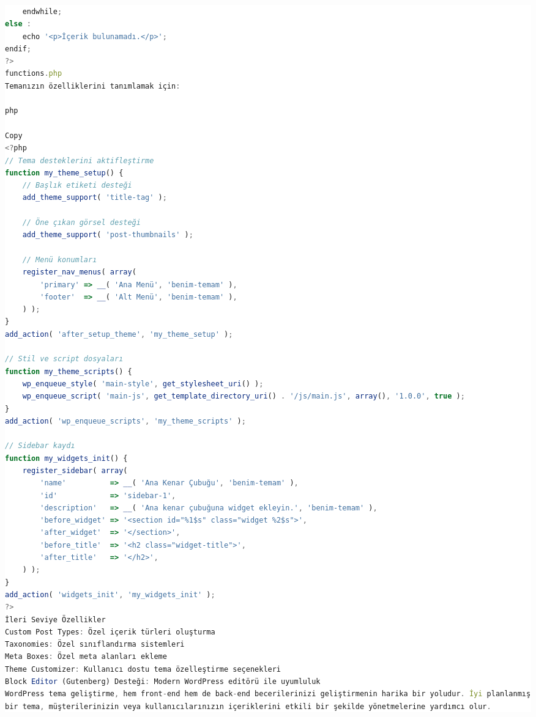 ```javascript
    endwhile;
else :
    echo '<p>İçerik bulunamadı.</p>';
endif;
?>
functions.php
Temanızın özelliklerini tanımlamak için:

php

Copy
<?php
// Tema desteklerini aktifleştirme
function my_theme_setup() {
    // Başlık etiketi desteği
    add_theme_support( 'title-tag' );
    
    // Öne çıkan görsel desteği
    add_theme_support( 'post-thumbnails' );
    
    // Menü konumları
    register_nav_menus( array(
        'primary' => __( 'Ana Menü', 'benim-temam' ),
        'footer'  => __( 'Alt Menü', 'benim-temam' ),
    ) );
}
add_action( 'after_setup_theme', 'my_theme_setup' );

// Stil ve script dosyaları
function my_theme_scripts() {
    wp_enqueue_style( 'main-style', get_stylesheet_uri() );
    wp_enqueue_script( 'main-js', get_template_directory_uri() . '/js/main.js', array(), '1.0.0', true );
}
add_action( 'wp_enqueue_scripts', 'my_theme_scripts' );

// Sidebar kaydı
function my_widgets_init() {
    register_sidebar( array(
        'name'          => __( 'Ana Kenar Çubuğu', 'benim-temam' ),
        'id'            => 'sidebar-1',
        'description'   => __( 'Ana kenar çubuğuna widget ekleyin.', 'benim-temam' ),
        'before_widget' => '<section id="%1$s" class="widget %2$s">',
        'after_widget'  => '</section>',
        'before_title'  => '<h2 class="widget-title">',
        'after_title'   => '</h2>',
    ) );
}
add_action( 'widgets_init', 'my_widgets_init' );
?>
İleri Seviye Özellikler
Custom Post Types: Özel içerik türleri oluşturma
Taxonomies: Özel sınıflandırma sistemleri
Meta Boxes: Özel meta alanları ekleme
Theme Customizer: Kullanıcı dostu tema özelleştirme seçenekleri
Block Editor (Gutenberg) Desteği: Modern WordPress editörü ile uyumluluk
WordPress tema geliştirme, hem front-end hem de back-end becerilerinizi geliştirmenin harika bir yoludur. İyi planlanmış bir tema, müşterilerinizin veya kullanıcılarınızın içeriklerini etkili bir şekilde yönetmelerine yardımcı olur.